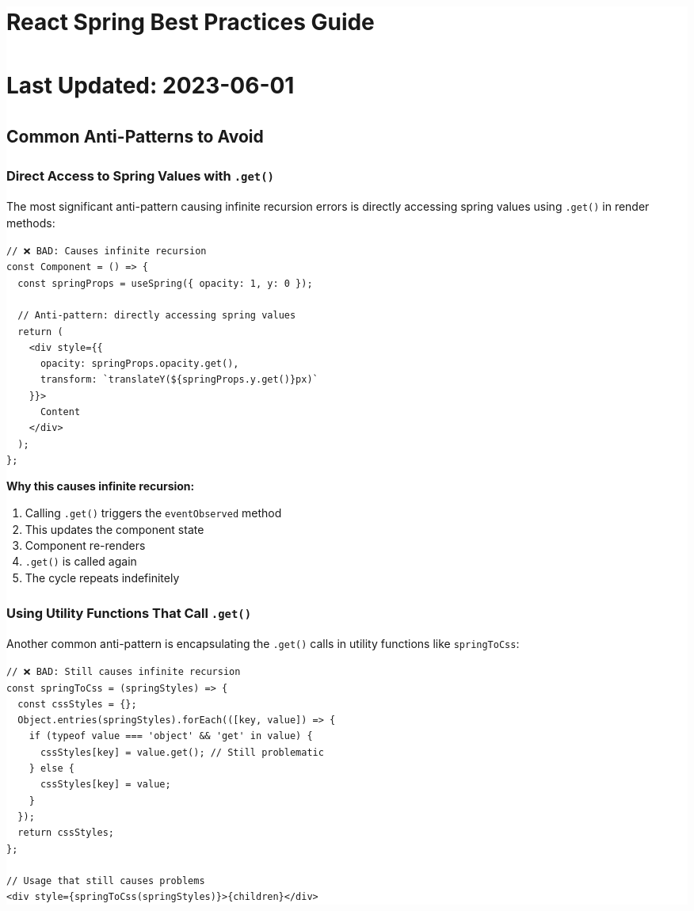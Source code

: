 # React Spring Best Practices Guide
# Last Updated: 2023-06-01

## Common Anti-Patterns to Avoid

### Direct Access to Spring Values with `.get()`

The most significant anti-pattern causing infinite recursion errors is directly accessing spring values using `.get()` in render methods:

```tsx
// ❌ BAD: Causes infinite recursion
const Component = () => {
  const springProps = useSpring({ opacity: 1, y: 0 });
  
  // Anti-pattern: directly accessing spring values
  return (
    <div style={{ 
      opacity: springProps.opacity.get(),
      transform: `translateY(${springProps.y.get()}px)`
    }}>
      Content
    </div>
  );
};
```

**Why this causes infinite recursion:**
1. Calling `.get()` triggers the `eventObserved` method
2. This updates the component state
3. Component re-renders
4. `.get()` is called again
5. The cycle repeats indefinitely

### Using Utility Functions That Call `.get()`

Another common anti-pattern is encapsulating the `.get()` calls in utility functions like `springToCss`:

```tsx
// ❌ BAD: Still causes infinite recursion
const springToCss = (springStyles) => {
  const cssStyles = {};
  Object.entries(springStyles).forEach(([key, value]) => {
    if (typeof value === 'object' && 'get' in value) {
      cssStyles[key] = value.get(); // Still problematic
    } else {
      cssStyles[key] = value;
    }
  });
  return cssStyles;
};

// Usage that still causes problems
<div style={springToCss(springStyles)}>{children}</div>
```
